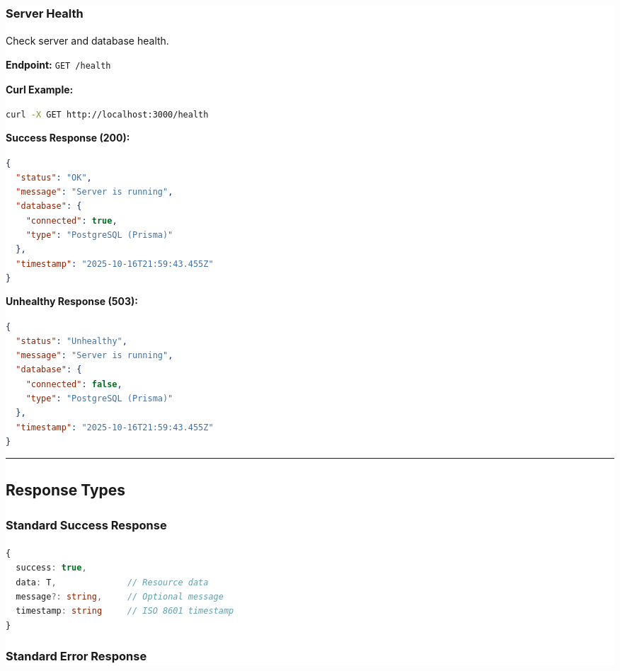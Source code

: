 ### Server Health

Check server and database health.

**Endpoint:** `GET /health`

**Curl Example:**
```bash
curl -X GET http://localhost:3000/health
```

**Success Response (200):**
```json
{
  "status": "OK",
  "message": "Server is running",
  "database": {
    "connected": true,
    "type": "PostgreSQL (Prisma)"
  },
  "timestamp": "2025-10-16T21:59:43.455Z"
}
```

**Unhealthy Response (503):**
```json
{
  "status": "Unhealthy",
  "message": "Server is running",
  "database": {
    "connected": false,
    "type": "PostgreSQL (Prisma)"
  },
  "timestamp": "2025-10-16T21:59:43.455Z"
}
```

---

## Response Types

### Standard Success Response

```typescript
{
  success: true,
  data: T,              // Resource data
  message?: string,     // Optional message
  timestamp: string     // ISO 8601 timestamp
}
```

### Standard Error Response

